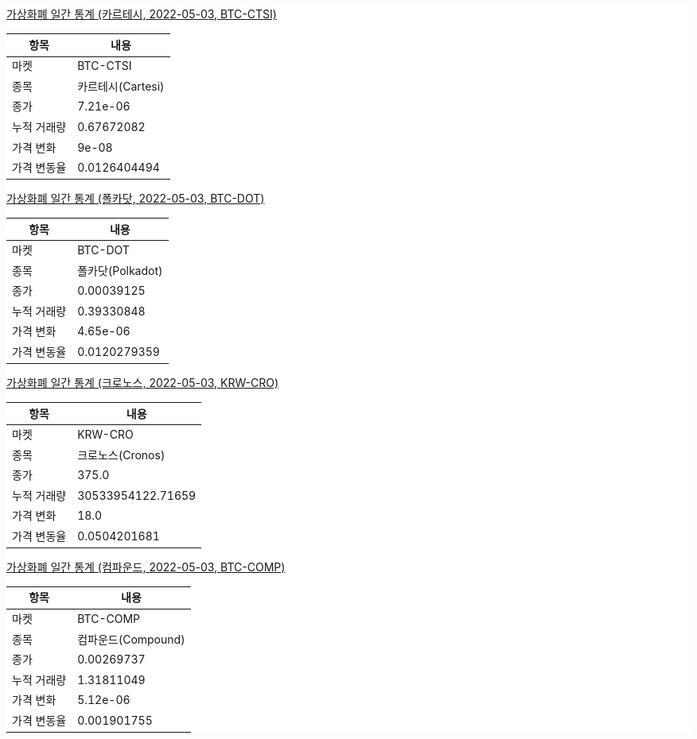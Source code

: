 
[가상화폐 일간 통계 (카르테시, 2022-05-03, BTC-CTSI)](BTC-CTSI-daily-candle-10days.html)

|항목|내용|
|--|--|
|마켓|BTC-CTSI|
|종목|카르테시(Cartesi)|
|종가|7.21e-06|
|누적 거래량|0.67672082|
|가격 변화|9e-08|
|가격 변동율|0.0126404494|


[가상화폐 일간 통계 (폴카닷, 2022-05-03, BTC-DOT)](BTC-DOT-daily-candle-10days.html)

|항목|내용|
|--|--|
|마켓|BTC-DOT|
|종목|폴카닷(Polkadot)|
|종가|0.00039125|
|누적 거래량|0.39330848|
|가격 변화|4.65e-06|
|가격 변동율|0.0120279359|


[가상화폐 일간 통계 (크로노스, 2022-05-03, KRW-CRO)](KRW-CRO-daily-candle-10days.html)

|항목|내용|
|--|--|
|마켓|KRW-CRO|
|종목|크로노스(Cronos)|
|종가|375.0|
|누적 거래량|30533954122.71659|
|가격 변화|18.0|
|가격 변동율|0.0504201681|


[가상화폐 일간 통계 (컴파운드, 2022-05-03, BTC-COMP)](BTC-COMP-daily-candle-10days.html)

|항목|내용|
|--|--|
|마켓|BTC-COMP|
|종목|컴파운드(Compound)|
|종가|0.00269737|
|누적 거래량|1.31811049|
|가격 변화|5.12e-06|
|가격 변동율|0.001901755|
